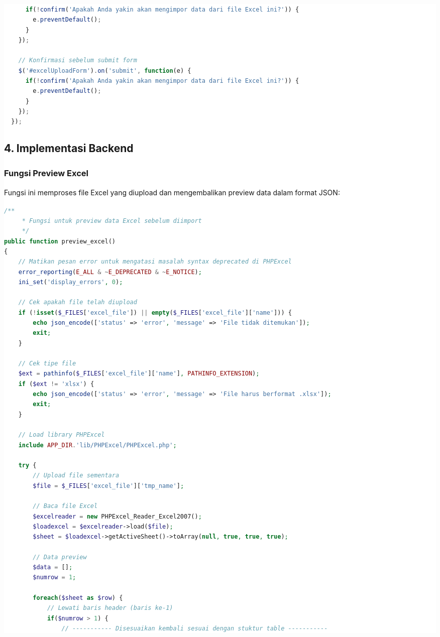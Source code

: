 ```javascript
      if(!confirm('Apakah Anda yakin akan mengimpor data dari file Excel ini?')) {
        e.preventDefault();
      }
    });

    // Konfirmasi sebelum submit form
    $('#excelUploadForm').on('submit', function(e) {
      if(!confirm('Apakah Anda yakin akan mengimpor data dari file Excel ini?')) {
        e.preventDefault();
      }
    });
  });
```

## 4. Implementasi Backend

### Fungsi Preview Excel

Fungsi ini memproses file Excel yang diupload dan mengembalikan preview data dalam format JSON:

```php
/**
	 * Fungsi untuk preview data Excel sebelum diimport
	 */
public function preview_excel()
{
    // Matikan pesan error untuk mengatasi masalah syntax deprecated di PHPExcel
    error_reporting(E_ALL & ~E_DEPRECATED & ~E_NOTICE);
    ini_set('display_errors', 0);
    
    // Cek apakah file telah diupload
    if (!isset($_FILES['excel_file']) || empty($_FILES['excel_file']['name'])) {
        echo json_encode(['status' => 'error', 'message' => 'File tidak ditemukan']);
        exit;
    }

    // Cek tipe file
    $ext = pathinfo($_FILES['excel_file']['name'], PATHINFO_EXTENSION);
    if ($ext != 'xlsx') {
        echo json_encode(['status' => 'error', 'message' => 'File harus berformat .xlsx']);
        exit;
    }

    // Load library PHPExcel
    include APP_DIR.'lib/PHPExcel/PHPExcel.php';
    
    try {
        // Upload file sementara
        $file = $_FILES['excel_file']['tmp_name'];
        
        // Baca file Excel
        $excelreader = new PHPExcel_Reader_Excel2007();
        $loadexcel = $excelreader->load($file);
        $sheet = $loadexcel->getActiveSheet()->toArray(null, true, true, true);
        
        // Data preview
        $data = [];
        $numrow = 1;
        
        foreach($sheet as $row) {
            // Lewati baris header (baris ke-1)
            if($numrow > 1) {
                // ----------- Disesuaikan kembali sesuai dengan stuktur table -----------
```
